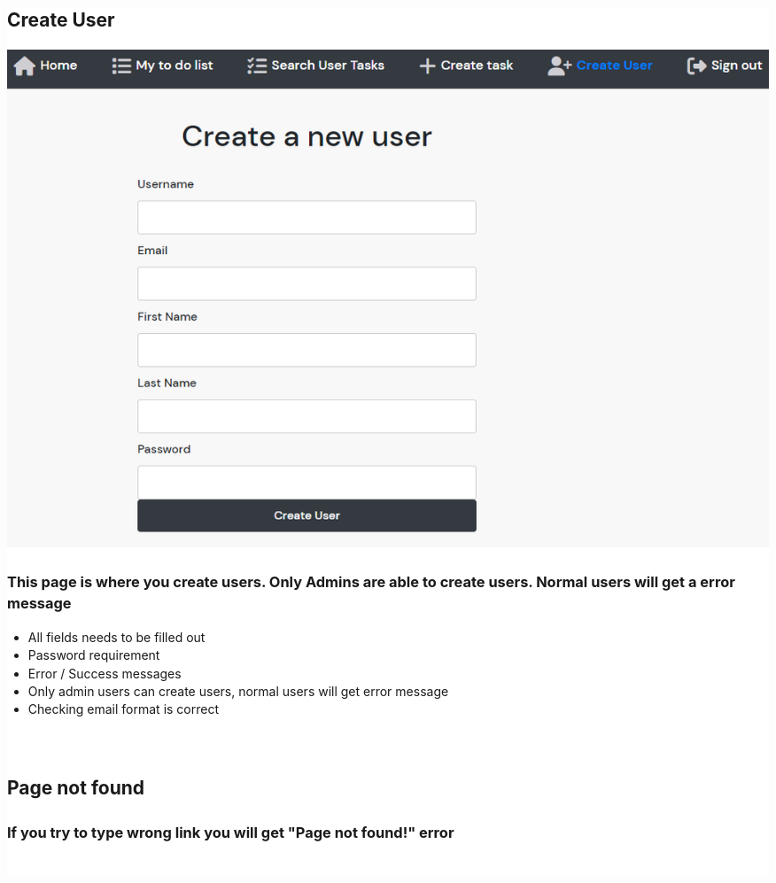 
## Create User

![Task Manager CreateTask](/src/assets/Create_user.PNG)

### This page is where you create users. Only Admins are able to create users. Normal users will get a error message
- All fields needs to be filled out
- Password requirement
- Error / Success messages
- Only admin users can create users, normal users will get error message
- Checking email format is correct

<br>

## Page not found

### If you try to type wrong link you will get "Page not found!" error

<br>

